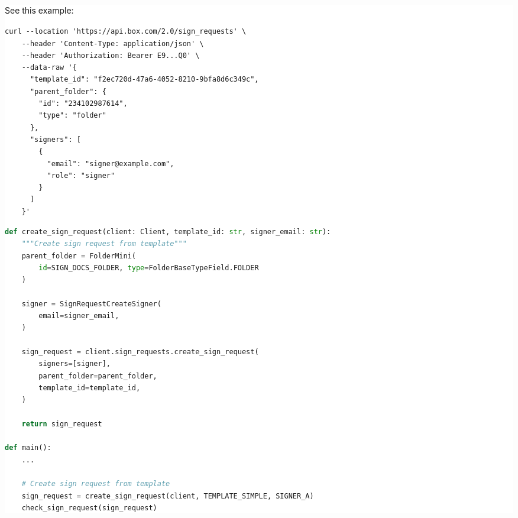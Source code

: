 See this example:

<Tabs>
<Tab title='cURL'>

```curl
curl --location 'https://api.box.com/2.0/sign_requests' \
    --header 'Content-Type: application/json' \
    --header 'Authorization: Bearer E9...Q0' \
    --data-raw '{
      "template_id": "f2ec720d-47a6-4052-8210-9bfa8d6c349c",
      "parent_folder": {
        "id": "234102987614",
        "type": "folder"
      },
      "signers": [
        {
          "email": "signer@example.com",
          "role": "signer"
        }
      ]
    }'
```

</Tab>
<Tab title='Python Gen SDK'>

```python
def create_sign_request(client: Client, template_id: str, signer_email: str):
    """Create sign request from template"""
    parent_folder = FolderMini(
        id=SIGN_DOCS_FOLDER, type=FolderBaseTypeField.FOLDER
    )

    signer = SignRequestCreateSigner(
        email=signer_email,
    )

    sign_request = client.sign_requests.create_sign_request(
        signers=[signer],
        parent_folder=parent_folder,
        template_id=template_id,
    )

    return sign_request

def main():
    ...

    # Create sign request from template
    sign_request = create_sign_request(client, TEMPLATE_SIMPLE, SIGNER_A)
    check_sign_request(sign_request)
```


[template]: https://support.box.com/hc/en-us/sections/21356768117651-Templates
[request-options]: page://sign/request-options
[structured-docs]: page://sign/technical-use-cases/sign-structured-docs
[additional-sec]: page://sign/request-options/extra-security